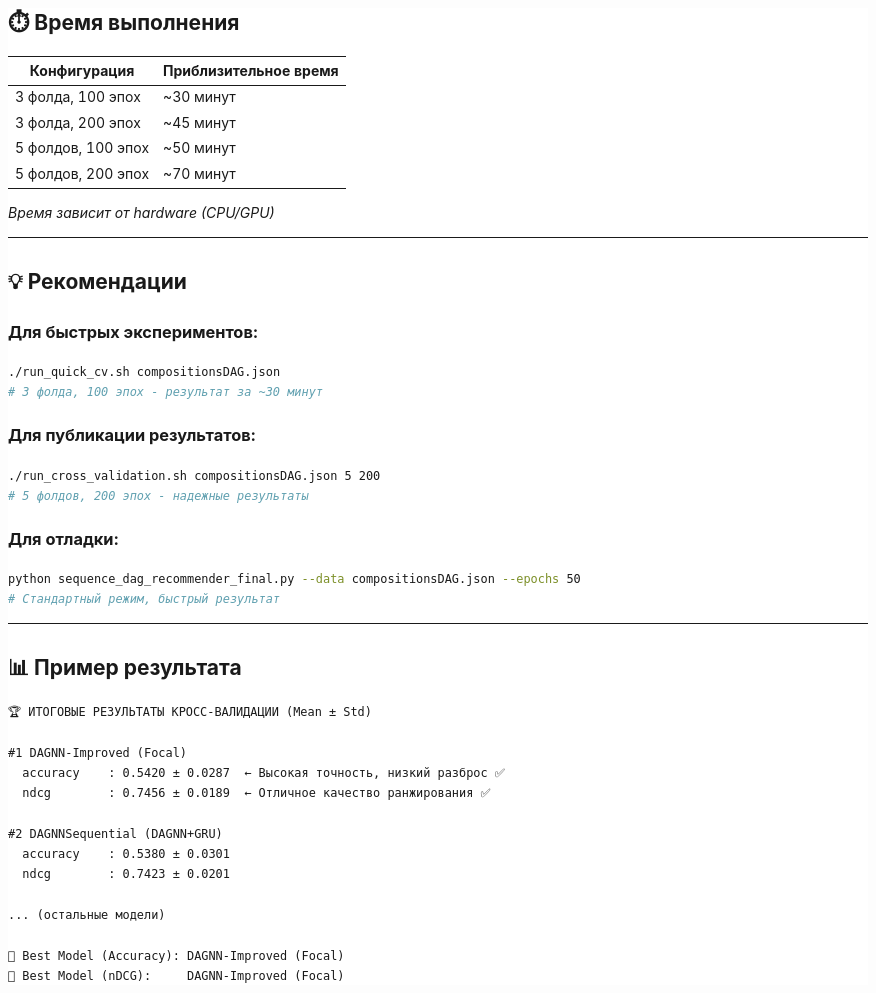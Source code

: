 
## ⏱️ Время выполнения

| Конфигурация | Приблизительное время |
|--------------|----------------------|
| 3 фолда, 100 эпох | ~30 минут |
| 3 фолда, 200 эпох | ~45 минут |
| 5 фолдов, 100 эпох | ~50 минут |
| 5 фолдов, 200 эпох | ~70 минут |

*Время зависит от hardware (CPU/GPU)*

---

## 💡 Рекомендации

### Для быстрых экспериментов:
```bash
./run_quick_cv.sh compositionsDAG.json
# 3 фолда, 100 эпох - результат за ~30 минут
```

### Для публикации результатов:
```bash
./run_cross_validation.sh compositionsDAG.json 5 200
# 5 фолдов, 200 эпох - надежные результаты
```

### Для отладки:
```bash
python sequence_dag_recommender_final.py --data compositionsDAG.json --epochs 50
# Стандартный режим, быстрый результат
```

---

## 📊 Пример результата

```
🏆 ИТОГОВЫЕ РЕЗУЛЬТАТЫ КРОСС-ВАЛИДАЦИИ (Mean ± Std)

#1 DAGNN-Improved (Focal)
  accuracy    : 0.5420 ± 0.0287  ← Высокая точность, низкий разброс ✅
  ndcg        : 0.7456 ± 0.0189  ← Отличное качество ранжирования ✅

#2 DAGNNSequential (DAGNN+GRU)
  accuracy    : 0.5380 ± 0.0301
  ndcg        : 0.7423 ± 0.0201

... (остальные модели)

🥇 Best Model (Accuracy): DAGNN-Improved (Focal)
🥇 Best Model (nDCG):     DAGNN-Improved (Focal)
```
